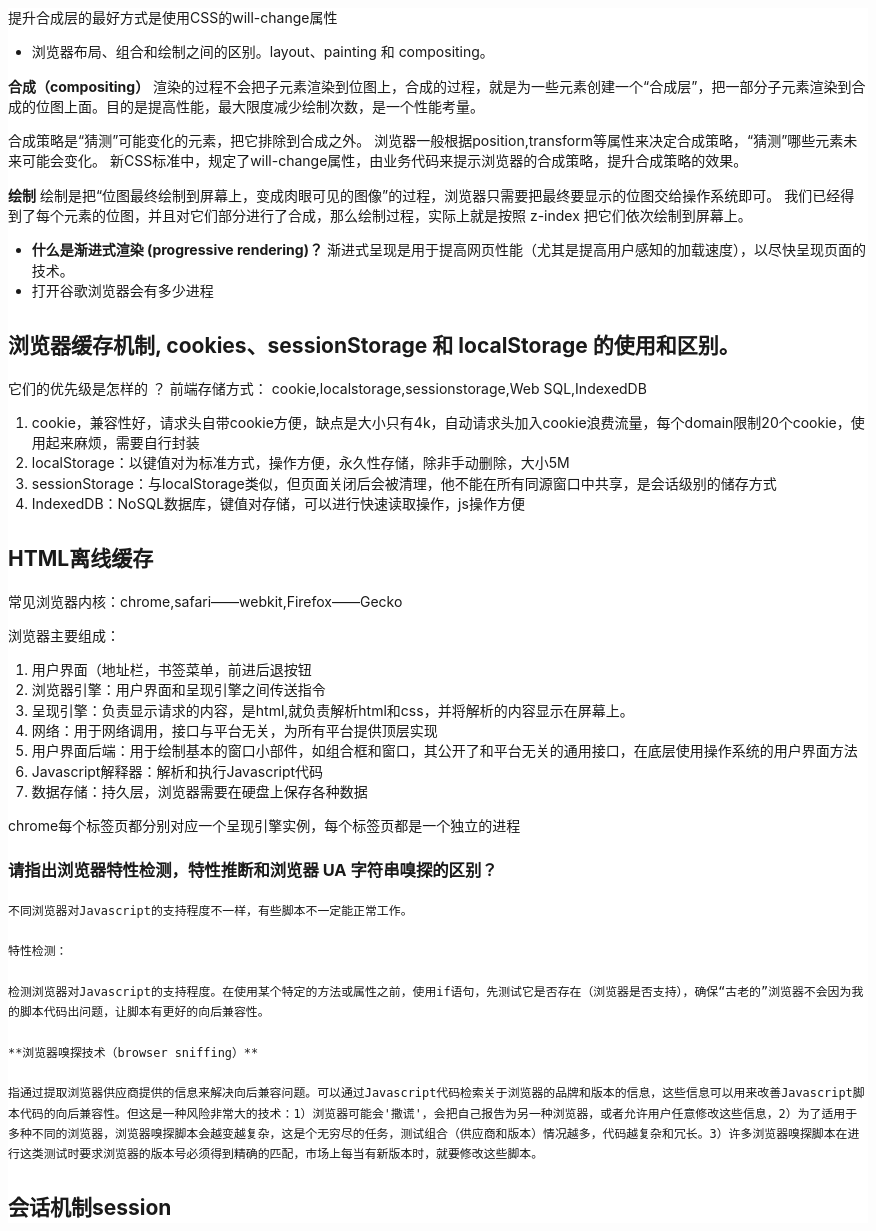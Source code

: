 提升合成层的最好方式是使用CSS的will-change属性

- 浏览器布局、组合和绘制之间的区别。layout、painting 和 compositing。

**合成（compositing）**
渲染的过程不会把子元素渲染到位图上，合成的过程，就是为一些元素创建一个“合成层”，把一部分子元素渲染到合成的位图上面。目的是提高性能，最大限度减少绘制次数，是一个性能考量。

合成策略是“猜测”可能变化的元素，把它排除到合成之外。
浏览器一般根据position,transform等属性来决定合成策略，“猜测”哪些元素未来可能会变化。
新CSS标准中，规定了will-change属性，由业务代码来提示浏览器的合成策略，提升合成策略的效果。

**绘制**
绘制是把“位图最终绘制到屏幕上，变成肉眼可见的图像”的过程，浏览器只需要把最终要显示的位图交给操作系统即可。
我们已经得到了每个元素的位图，并且对它们部分进行了合成，那么绘制过程，实际上就是按照 z-index 把它们依次绘制到屏幕上。


- **什么是渐进式渲染 (progressive rendering)？**
渐进式呈现是用于提高网页性能（尤其是提高用户感知的加载速度），以尽快呈现页面的技术。
- 打开谷歌浏览器会有多少进程
## 浏览器缓存机制, cookies、sessionStorage 和 localStorage 的使用和区别。
它们的优先级是怎样的 ？
前端存储方式： cookie,localstorage,sessionstorage,Web SQL,IndexedDB
1. cookie，兼容性好，请求头自带cookie方便，缺点是大小只有4k，自动请求头加入cookie浪费流量，每个domain限制20个cookie，使用起来麻烦，需要自行封装
2. localStorage：以键值对为标准方式，操作方便，永久性存储，除非手动删除，大小5M
3. sessionStorage：与localStorage类似，但页面关闭后会被清理，他不能在所有同源窗口中共享，是会话级别的储存方式
4. IndexedDB：NoSQL数据库，键值对存储，可以进行快速读取操作，js操作方便

## HTML离线缓存
常见浏览器内核：chrome,safari——webkit,Firefox——Gecko

浏览器主要组成：
1. 用户界面（地址栏，书签菜单，前进后退按钮
2. 浏览器引擎：用户界面和呈现引擎之间传送指令
3. 呈现引擎：负责显示请求的内容，是html,就负责解析html和css，并将解析的内容显示在屏幕上。
4. 网络：用于网络调用，接口与平台无关，为所有平台提供顶层实现
5. 用户界面后端：用于绘制基本的窗口小部件，如组合框和窗口，其公开了和平台无关的通用接口，在底层使用操作系统的用户界面方法
6. Javascript解释器：解析和执行Javascript代码
7. 数据存储：持久层，浏览器需要在硬盘上保存各种数据

chrome每个标签页都分别对应一个呈现引擎实例，每个标签页都是一个独立的进程

### 请指出浏览器特性检测，特性推断和浏览器 UA 字符串嗅探的区别？
    
    不同浏览器对Javascript的支持程度不一样，有些脚本不一定能正常工作。

    特性检测：

    检测浏览器对Javascript的支持程度。在使用某个特定的方法或属性之前，使用if语句，先测试它是否存在（浏览器是否支持），确保“古老的”浏览器不会因为我的脚本代码出问题，让脚本有更好的向后兼容性。

    **浏览器嗅探技术（browser sniffing）** 
    
    指通过提取浏览器供应商提供的信息来解决向后兼容问题。可以通过Javascript代码检索关于浏览器的品牌和版本的信息，这些信息可以用来改善Javascript脚本代码的向后兼容性。但这是一种风险非常大的技术：1）浏览器可能会'撒谎'，会把自己报告为另一种浏览器，或者允许用户任意修改这些信息，2）为了适用于多种不同的浏览器，浏览器嗅探脚本会越变越复杂，这是个无穷尽的任务，测试组合（供应商和版本）情况越多，代码越复杂和冗长。3）许多浏览器嗅探脚本在进行这类测试时要求浏览器的版本号必须得到精确的匹配，市场上每当有新版本时，就要修改这些脚本。
## 会话机制session
